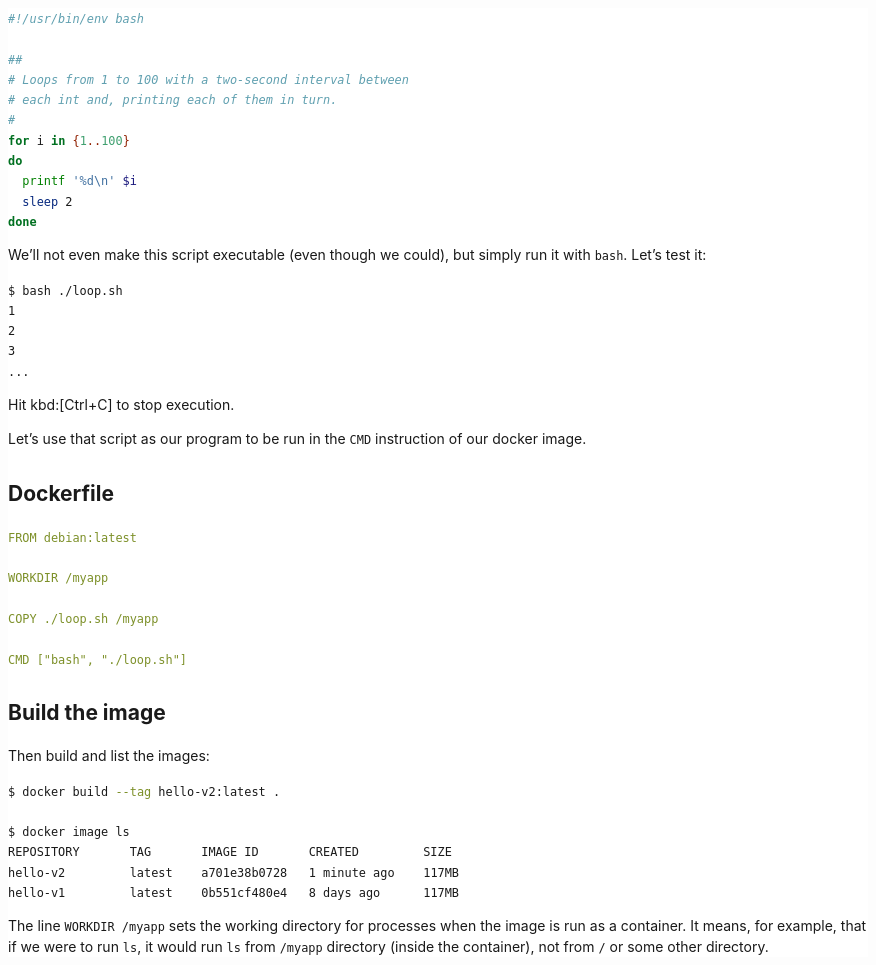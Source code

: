 ```bash
#!/usr/bin/env bash

##
# Loops from 1 to 100 with a two-second interval between
# each int and, printing each of them in turn.
#
for i in {1..100}
do
  printf '%d\n' $i
  sleep 2
done
```

We’ll not even make this script executable (even though we could), but simply run it with `bash`.
Let’s test it:

```bash
$ bash ./loop.sh
1
2
3
...
```

Hit kbd:[Ctrl+C] to stop execution.

Let’s use that script as our program to be run in the `CMD` instruction of our docker image.

## Dockerfile

```yaml
FROM debian:latest

WORKDIR /myapp

COPY ./loop.sh /myapp

CMD ["bash", "./loop.sh"]
```

## Build the image

Then build and list the images:

```bash
$ docker build --tag hello-v2:latest .

$ docker image ls
REPOSITORY       TAG       IMAGE ID       CREATED         SIZE
hello-v2         latest    a701e38b0728   1 minute ago    117MB
hello-v1         latest    0b551cf480e4   8 days ago      117MB
```

The line `WORKDIR /myapp` sets the working directory for processes when the image is run as a container.
It means, for example, that if we were to run `ls`, it would run `ls` from `/myapp` directory (inside the container), not from `/` or some other directory.
